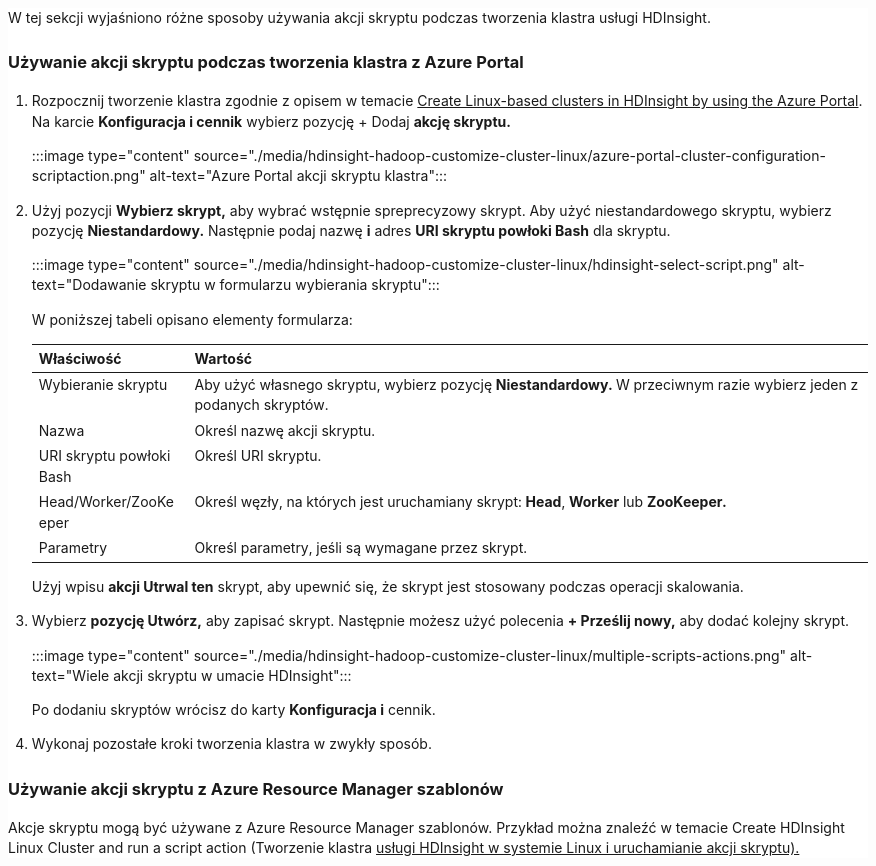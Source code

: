W tej sekcji wyjaśniono różne sposoby używania akcji skryptu podczas tworzenia klastra usługi HDInsight.

### <a name="use-a-script-action-during-cluster-creation-from-the-azure-portal"></a>Używanie akcji skryptu podczas tworzenia klastra z Azure Portal

1. Rozpocznij tworzenie klastra zgodnie z opisem w temacie [Create Linux-based clusters in HDInsight by using the Azure Portal](hdinsight-hadoop-create-linux-clusters-portal.md). Na karcie **Konfiguracja i cennik** wybierz pozycję + Dodaj **akcję skryptu.**

   :::image type="content" source="./media/hdinsight-hadoop-customize-cluster-linux/azure-portal-cluster-configuration-scriptaction.png" alt-text="Azure Portal akcji skryptu klastra":::

1. Użyj pozycji __Wybierz skrypt,__ aby wybrać wstępnie spreprecyzowy skrypt. Aby użyć niestandardowego skryptu, wybierz pozycję __Niestandardowy.__ Następnie podaj nazwę __i__ adres __URI skryptu powłoki Bash__ dla skryptu.

   :::image type="content" source="./media/hdinsight-hadoop-customize-cluster-linux/hdinsight-select-script.png" alt-text="Dodawanie skryptu w formularzu wybierania skryptu":::

   W poniższej tabeli opisano elementy formularza:

   | Właściwość | Wartość |
   | --- | --- |
   | Wybieranie skryptu | Aby użyć własnego skryptu, wybierz pozycję __Niestandardowy.__ W przeciwnym razie wybierz jeden z podanych skryptów. |
   | Nazwa |Określ nazwę akcji skryptu. |
   | URI skryptu powłoki Bash |Określ URI skryptu. |
   | Head/Worker/ZooKeeper |Określ węzły, na których jest uruchamiany skrypt: **Head**, **Worker** lub **ZooKeeper.** |
   | Parametry |Określ parametry, jeśli są wymagane przez skrypt. |

   Użyj wpisu __akcji Utrwal ten__ skrypt, aby upewnić się, że skrypt jest stosowany podczas operacji skalowania.

1. Wybierz __pozycję Utwórz,__ aby zapisać skrypt. Następnie możesz użyć polecenia __+ Prześlij nowy,__ aby dodać kolejny skrypt.

   :::image type="content" source="./media/hdinsight-hadoop-customize-cluster-linux/multiple-scripts-actions.png" alt-text="Wiele akcji skryptu w umacie HDInsight":::

   Po dodaniu skryptów wrócisz do karty **Konfiguracja i** cennik.

1. Wykonaj pozostałe kroki tworzenia klastra w zwykły sposób.

### <a name="use-a-script-action-from-azure-resource-manager-templates"></a>Używanie akcji skryptu z Azure Resource Manager szablonów

Akcje skryptu mogą być używane z Azure Resource Manager szablonów. Przykład można znaleźć w temacie Create HDInsight Linux Cluster and run a script action (Tworzenie klastra [usługi HDInsight w systemie Linux i uruchamianie akcji skryptu).](https://azure.microsoft.com/resources/templates/hdinsight-linux-run-script-action/)
